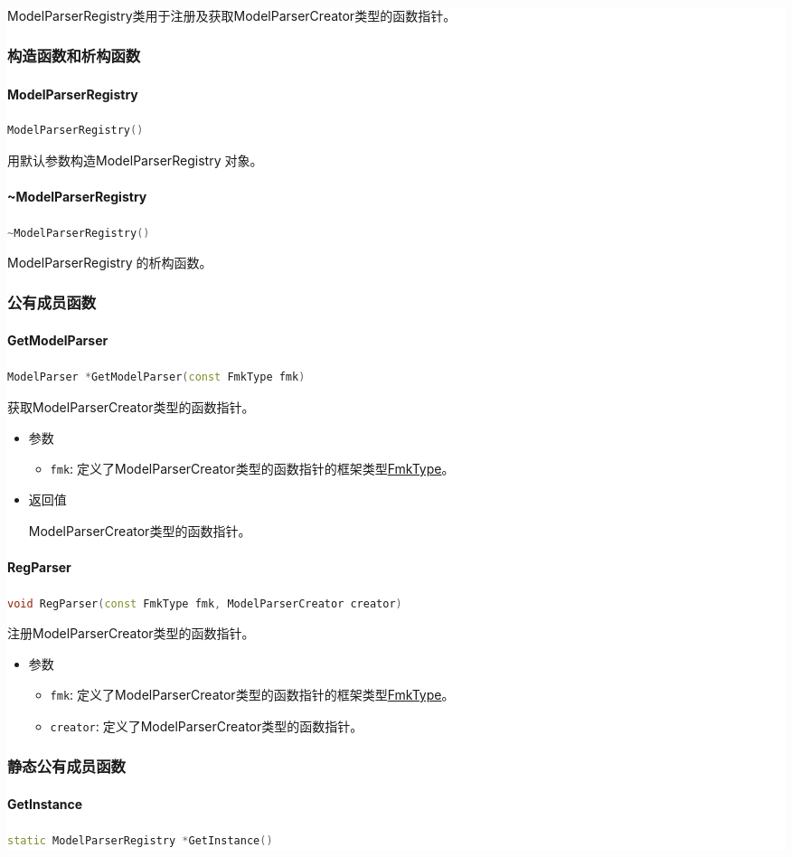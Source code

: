 ModelParserRegistry类用于注册及获取ModelParserCreator类型的函数指针。

### 构造函数和析构函数

#### ModelParserRegistry

```c++
ModelParserRegistry()
```

用默认参数构造ModelParserRegistry 对象。

#### ~ModelParserRegistry

```c++
~ModelParserRegistry()
```

ModelParserRegistry 的析构函数。

### 公有成员函数

#### GetModelParser

```c++
ModelParser *GetModelParser(const FmkType fmk)
```

获取ModelParserCreator类型的函数指针。

- 参数

    - `fmk`: 定义了ModelParserCreator类型的函数指针的框架类型[FmkType](https://www.mindspore.cn/lite/api/zh-CN/r1.3/api_cpp/registry.html#fmktype)。

- 返回值

  ModelParserCreator类型的函数指针。

#### RegParser

```c++
void RegParser(const FmkType fmk, ModelParserCreator creator)
```

注册ModelParserCreator类型的函数指针。

- 参数

    - `fmk`: 定义了ModelParserCreator类型的函数指针的框架类型[FmkType](https://www.mindspore.cn/lite/api/zh-CN/r1.3/api_cpp/registry.html#fmktype)。

    - `creator`: 定义了ModelParserCreator类型的函数指针。

### 静态公有成员函数

#### GetInstance

```c++
static ModelParserRegistry *GetInstance()
```
